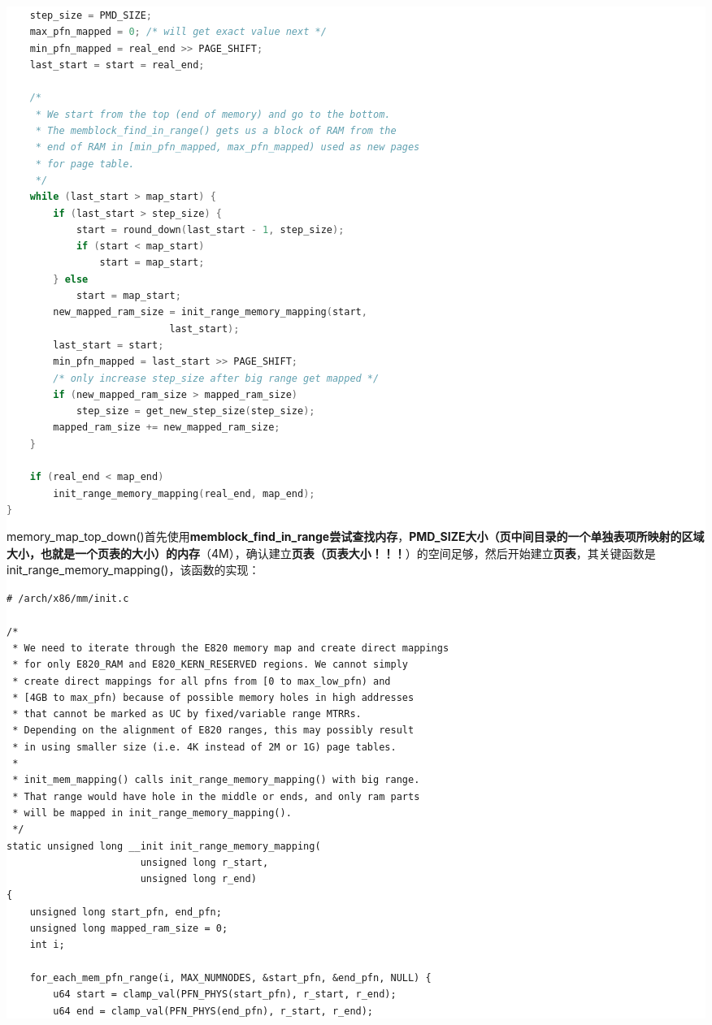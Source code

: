```cpp
    step_size = PMD_SIZE;
    max_pfn_mapped = 0; /* will get exact value next */
    min_pfn_mapped = real_end >> PAGE_SHIFT;
    last_start = start = real_end;
 
    /*
     * We start from the top (end of memory) and go to the bottom.
     * The memblock_find_in_range() gets us a block of RAM from the
     * end of RAM in [min_pfn_mapped, max_pfn_mapped) used as new pages
     * for page table.
     */
    while (last_start > map_start) {
        if (last_start > step_size) {
            start = round_down(last_start - 1, step_size);
            if (start < map_start)
                start = map_start;
        } else
            start = map_start;
        new_mapped_ram_size = init_range_memory_mapping(start,
                            last_start);
        last_start = start;
        min_pfn_mapped = last_start >> PAGE_SHIFT;
        /* only increase step_size after big range get mapped */
        if (new_mapped_ram_size > mapped_ram_size)
            step_size = get_new_step_size(step_size);
        mapped_ram_size += new_mapped_ram_size;
    }
 
    if (real_end < map_end)
        init_range_memory_mapping(real_end, map_end);
}
```

memory\_map\_top\_down()首先使用**memblock\_find\_in\_range尝试查找内存**，**PMD\_SIZE大小（页中间目录的一个单独表项所映射的区域大小，也就是一个页表的大小）的内存**（4M），确认建立**页表（页表大小！！！**）的空间足够，然后开始建立**页表**，其关键函数是init\_range\_memory\_mapping()，该函数的实现：

```
# /arch/x86/mm/init.c

/*
 * We need to iterate through the E820 memory map and create direct mappings
 * for only E820_RAM and E820_KERN_RESERVED regions. We cannot simply
 * create direct mappings for all pfns from [0 to max_low_pfn) and
 * [4GB to max_pfn) because of possible memory holes in high addresses
 * that cannot be marked as UC by fixed/variable range MTRRs.
 * Depending on the alignment of E820 ranges, this may possibly result
 * in using smaller size (i.e. 4K instead of 2M or 1G) page tables.
 *
 * init_mem_mapping() calls init_range_memory_mapping() with big range.
 * That range would have hole in the middle or ends, and only ram parts
 * will be mapped in init_range_memory_mapping().
 */
static unsigned long __init init_range_memory_mapping(
                       unsigned long r_start,
                       unsigned long r_end)
{
    unsigned long start_pfn, end_pfn;
    unsigned long mapped_ram_size = 0;
    int i;
 
    for_each_mem_pfn_range(i, MAX_NUMNODES, &start_pfn, &end_pfn, NULL) {
        u64 start = clamp_val(PFN_PHYS(start_pfn), r_start, r_end);
        u64 end = clamp_val(PFN_PHYS(end_pfn), r_start, r_end);
```